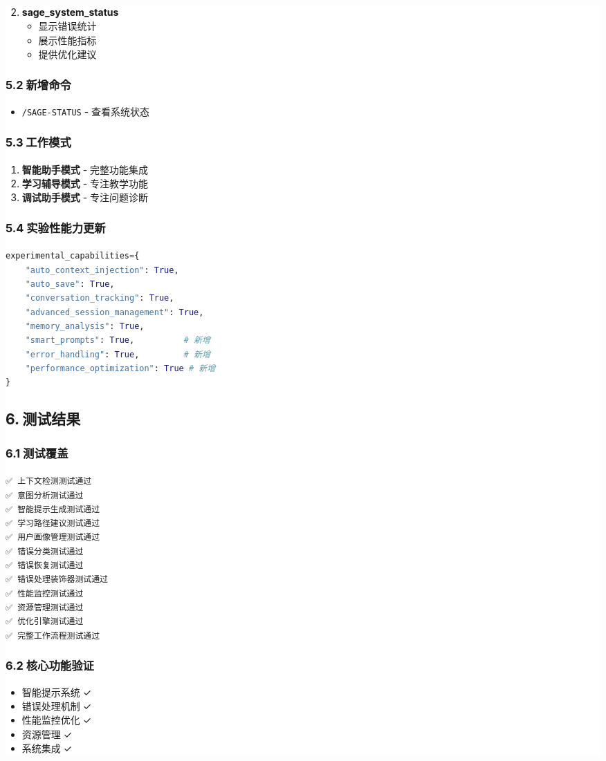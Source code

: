2. **sage_system_status**
   - 显示错误统计
   - 展示性能指标
   - 提供优化建议

### 5.2 新增命令
- `/SAGE-STATUS` - 查看系统状态

### 5.3 工作模式
1. **智能助手模式** - 完整功能集成
2. **学习辅导模式** - 专注教学功能
3. **调试助手模式** - 专注问题诊断

### 5.4 实验性能力更新
```python
experimental_capabilities={
    "auto_context_injection": True,
    "auto_save": True,
    "conversation_tracking": True,
    "advanced_session_management": True,
    "memory_analysis": True,
    "smart_prompts": True,          # 新增
    "error_handling": True,         # 新增
    "performance_optimization": True # 新增
}
```

## 6. 测试结果

### 6.1 测试覆盖
```
✅ 上下文检测测试通过
✅ 意图分析测试通过
✅ 智能提示生成测试通过
✅ 学习路径建议测试通过
✅ 用户画像管理测试通过
✅ 错误分类测试通过
✅ 错误恢复测试通过
✅ 错误处理装饰器测试通过
✅ 性能监控测试通过
✅ 资源管理测试通过
✅ 优化引擎测试通过
✅ 完整工作流程测试通过
```

### 6.2 核心功能验证
- 智能提示系统 ✓
- 错误处理机制 ✓
- 性能监控优化 ✓
- 资源管理 ✓
- 系统集成 ✓

